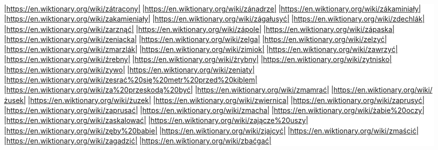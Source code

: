 |https://en.wiktionary.org/wiki/zátracony|
|https://en.wiktionary.org/wiki/zánadrze|
|https://en.wiktionary.org/wiki/zákaminiały|
|https://en.wiktionary.org/wiki/zakamieniały|
|https://en.wiktionary.org/wiki/zágałusyć|
|https://en.wiktionary.org/wiki/zdechlák|
|https://en.wiktionary.org/wiki/zarznąć|
|https://en.wiktionary.org/wiki/zápole|
|https://en.wiktionary.org/wiki/zápaska|
|https://en.wiktionary.org/wiki/zeniacka|
|https://en.wiktionary.org/wiki/zelga|
|https://en.wiktionary.org/wiki/zelzyć|
|https://en.wiktionary.org/wiki/zmarzlák|
|https://en.wiktionary.org/wiki/zimiok|
|https://en.wiktionary.org/wiki/zawrzyć|
|https://en.wiktionary.org/wiki/źrebny|
|https://en.wiktionary.org/wiki/źrybny|
|https://en.wiktionary.org/wiki/zytnisko|
|https://en.wiktionary.org/wiki/zywo|
|https://en.wiktionary.org/wiki/zeniaty|
|https://en.wiktionary.org/wiki/zesrać%20się%20metr%20przed%20kiblem|
|https://en.wiktionary.org/wiki/za%20przeskodą%20być|
|https://en.wiktionary.org/wiki/zmamrać|
|https://en.wiktionary.org/wiki/żusek|
|https://en.wiktionary.org/wiki/żuzek|
|https://en.wiktionary.org/wiki/zwiernica|
|https://en.wiktionary.org/wiki/zaprusyć|
|https://en.wiktionary.org/wiki/zaprusać|
|https://en.wiktionary.org/wiki/zmacha|
|https://en.wiktionary.org/wiki/żabie%20oczy|
|https://en.wiktionary.org/wiki/zaskalować|
|https://en.wiktionary.org/wiki/zającze%20uszy|
|https://en.wiktionary.org/wiki/zęby%20babie|
|https://en.wiktionary.org/wiki/zjajcyć|
|https://en.wiktionary.org/wiki/zmaścić|
|https://en.wiktionary.org/wiki/zagadzić|
|https://en.wiktionary.org/wiki/zbaćgać|